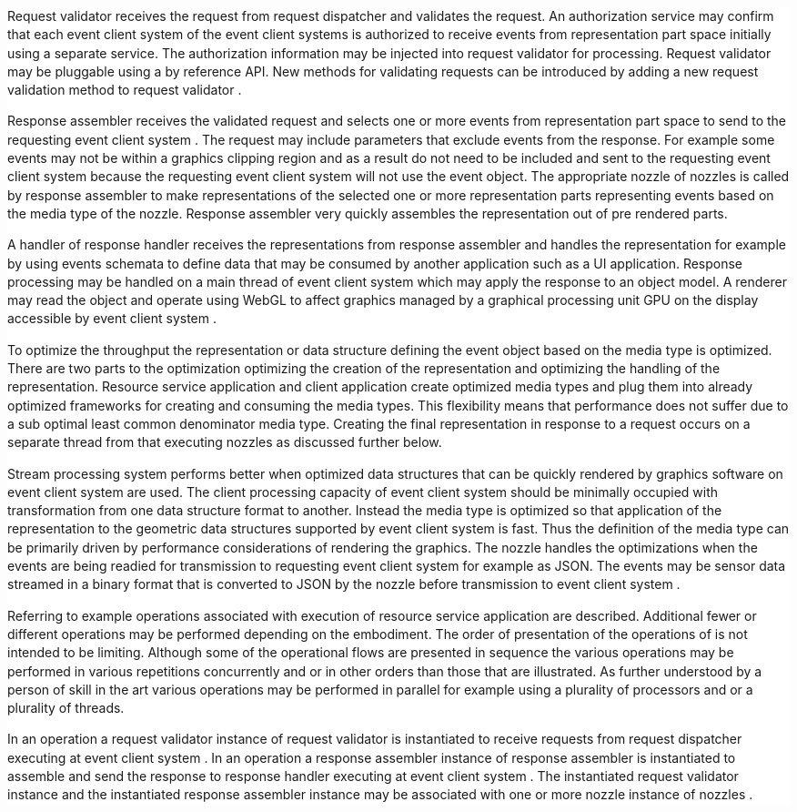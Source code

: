 Request validator receives the request from request dispatcher and validates the request. An authorization service may confirm that each event client system of the event client systems is authorized to receive events from representation part space initially using a separate service. The authorization information may be injected into request validator for processing. Request validator may be pluggable using a by reference API. New methods for validating requests can be introduced by adding a new request validation method to request validator .

Response assembler receives the validated request and selects one or more events from representation part space to send to the requesting event client system . The request may include parameters that exclude events from the response. For example some events may not be within a graphics clipping region and as a result do not need to be included and sent to the requesting event client system because the requesting event client system will not use the event object. The appropriate nozzle of nozzles is called by response assembler to make representations of the selected one or more representation parts representing events based on the media type of the nozzle. Response assembler very quickly assembles the representation out of pre rendered parts.

A handler of response handler receives the representations from response assembler and handles the representation for example by using events schemata to define data that may be consumed by another application such as a UI application. Response processing may be handled on a main thread of event client system which may apply the response to an object model. A renderer may read the object and operate using WebGL to affect graphics managed by a graphical processing unit GPU on the display accessible by event client system .

To optimize the throughput the representation or data structure defining the event object based on the media type is optimized. There are two parts to the optimization optimizing the creation of the representation and optimizing the handling of the representation. Resource service application and client application create optimized media types and plug them into already optimized frameworks for creating and consuming the media types. This flexibility means that performance does not suffer due to a sub optimal least common denominator media type. Creating the final representation in response to a request occurs on a separate thread from that executing nozzles as discussed further below.

Stream processing system performs better when optimized data structures that can be quickly rendered by graphics software on event client system are used. The client processing capacity of event client system should be minimally occupied with transformation from one data structure format to another. Instead the media type is optimized so that application of the representation to the geometric data structures supported by event client system is fast. Thus the definition of the media type can be primarily driven by performance considerations of rendering the graphics. The nozzle handles the optimizations when the events are being readied for transmission to requesting event client system for example as JSON. The events may be sensor data streamed in a binary format that is converted to JSON by the nozzle before transmission to event client system .

Referring to example operations associated with execution of resource service application are described. Additional fewer or different operations may be performed depending on the embodiment. The order of presentation of the operations of is not intended to be limiting. Although some of the operational flows are presented in sequence the various operations may be performed in various repetitions concurrently and or in other orders than those that are illustrated. As further understood by a person of skill in the art various operations may be performed in parallel for example using a plurality of processors and or a plurality of threads.

In an operation a request validator instance of request validator is instantiated to receive requests from request dispatcher executing at event client system . In an operation a response assembler instance of response assembler is instantiated to assemble and send the response to response handler executing at event client system . The instantiated request validator instance and the instantiated response assembler instance may be associated with one or more nozzle instance of nozzles .
